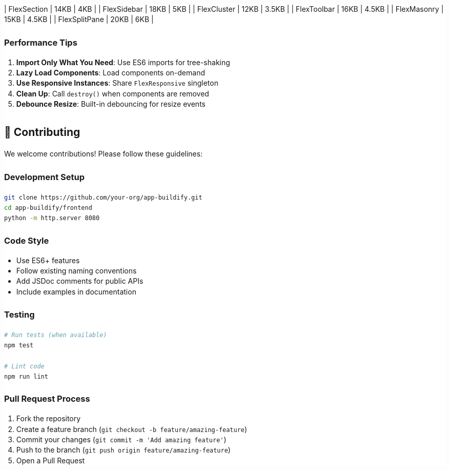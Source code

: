 | FlexSection | 14KB | 4KB |
| FlexSidebar | 18KB | 5KB |
| FlexCluster | 12KB | 3.5KB |
| FlexToolbar | 16KB | 4.5KB |
| FlexMasonry | 15KB | 4.5KB |
| FlexSplitPane | 20KB | 6KB |

### Performance Tips

1. **Import Only What You Need**: Use ES6 imports for tree-shaking
2. **Lazy Load Components**: Load components on-demand
3. **Use Responsive Instances**: Share `FlexResponsive` singleton
4. **Clean Up**: Call `destroy()` when components are removed
5. **Debounce Resize**: Built-in debouncing for resize events

## 🤝 Contributing

We welcome contributions! Please follow these guidelines:

### Development Setup

```bash
git clone https://github.com/your-org/app-buildify.git
cd app-buildify/frontend
python -m http.server 8080
```

### Code Style

- Use ES6+ features
- Follow existing naming conventions
- Add JSDoc comments for public APIs
- Include examples in documentation

### Testing

```bash
# Run tests (when available)
npm test

# Lint code
npm run lint
```

### Pull Request Process

1. Fork the repository
2. Create a feature branch (`git checkout -b feature/amazing-feature`)
3. Commit your changes (`git commit -m 'Add amazing feature'`)
4. Push to the branch (`git push origin feature/amazing-feature`)
5. Open a Pull Request
